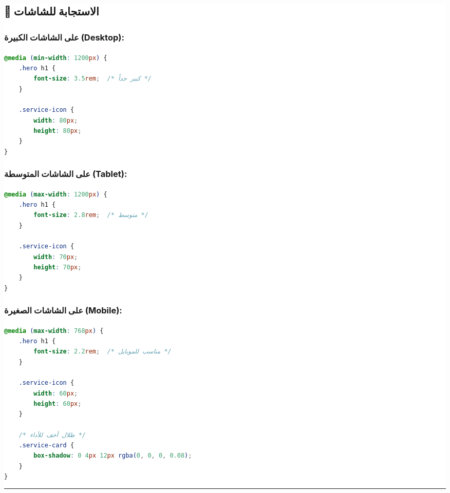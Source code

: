 ## 📱 الاستجابة للشاشات

### على الشاشات الكبيرة (Desktop):
```css
@media (min-width: 1200px) {
    .hero h1 {
        font-size: 3.5rem;  /* كبير جداً */
    }
    
    .service-icon {
        width: 80px;
        height: 80px;
    }
}
```

### على الشاشات المتوسطة (Tablet):
```css
@media (max-width: 1200px) {
    .hero h1 {
        font-size: 2.8rem;  /* متوسط */
    }
    
    .service-icon {
        width: 70px;
        height: 70px;
    }
}
```

### على الشاشات الصغيرة (Mobile):
```css
@media (max-width: 768px) {
    .hero h1 {
        font-size: 2.2rem;  /* مناسب للموبايل */
    }
    
    .service-icon {
        width: 60px;
        height: 60px;
    }
    
    /* ظلال أخف للأداء */
    .service-card {
        box-shadow: 0 4px 12px rgba(0, 0, 0, 0.08);
    }
}
```

---
